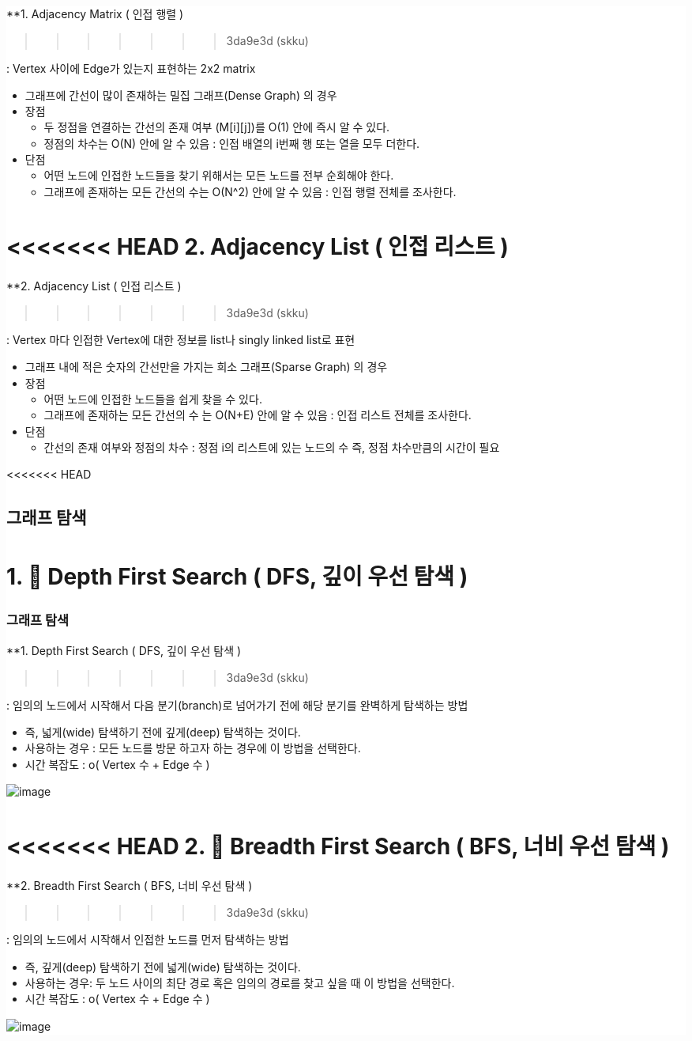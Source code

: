 **1. Adjacency Matrix ( 인접 행렬 )
>>>>>>> 3da9e3d (skku)

: Vertex 사이에 Edge가 있는지 표현하는 2x2 matrix
- 그래프에 간선이 많이 존재하는 밀집 그래프(Dense Graph) 의 경우
- 장점
  - 두 정점을 연결하는 간선의 존재 여부 (M[i][j])를 O(1) 안에 즉시 알 수 있다.
  - 정점의 차수는 O(N) 안에 알 수 있음 : 인접 배열의 i번째 행 또는 열을 모두 더한다.
- 단점
  - 어떤 노드에 인접한 노드들을 찾기 위해서는 모든 노드를 전부 순회해야 한다.
  - 그래프에 존재하는 모든 간선의 수는 O(N^2) 안에 알 수 있음 : 인접 행렬 전체를 조사한다.
 
<<<<<<< HEAD
**2. Adjacency List ( 인접 리스트 )**
=======
**2. Adjacency List ( 인접 리스트 )
>>>>>>> 3da9e3d (skku)

: Vertex 마다 인접한 Vertex에 대한 정보를 list나 singly linked list로 표현
- 그래프 내에 적은 숫자의 간선만을 가지는 희소 그래프(Sparse Graph) 의 경우
- 장점 
  - 어떤 노드에 인접한 노드들을 쉽게 찾을 수 있다.
  - 그래프에 존재하는 모든 간선의 수 는 O(N+E) 안에 알 수 있음 : 인접 리스트 전체를 조사한다.
- 단점
  - 간선의 존재 여부와 정점의 차수 : 정점 i의 리스트에 있는 노드의 수 즉, 정점 차수만큼의 시간이 필요

<<<<<<< HEAD
## 그래프 탐색

**1. 🐤 Depth First Search ( DFS, 깊이 우선 탐색 )**
=======
### 그래프 탐색

**1. Depth First Search ( DFS, 깊이 우선 탐색 )
>>>>>>> 3da9e3d (skku)

: 임의의 노드에서 시작해서 다음 분기(branch)로 넘어가기 전에 해당 분기를 완벽하게 탐색하는 방법
- 즉, 넓게(wide) 탐색하기 전에 깊게(deep) 탐색하는 것이다.
- 사용하는 경우 : 모든 노드를 방문 하고자 하는 경우에 이 방법을 선택한다.
- 시간 복잡도 : o( Vertex 수 + Edge 수 )

![image](https://user-images.githubusercontent.com/65997635/128386836-a805c426-af58-4f52-9056-2230d1b5738c.png)

<<<<<<< HEAD
**2. 🐤 Breadth First Search ( BFS, 너비 우선 탐색 )**
=======
**2. Breadth First Search ( BFS, 너비 우선 탐색 )
>>>>>>> 3da9e3d (skku)

: 임의의 노드에서 시작해서 인접한 노드를 먼저 탐색하는 방법
- 즉, 깊게(deep) 탐색하기 전에 넓게(wide) 탐색하는 것이다.
- 사용하는 경우: 두 노드 사이의 최단 경로 혹은 임의의 경로를 찾고 싶을 때 이 방법을 선택한다.
- 시간 복잡도 : o( Vertex 수 + Edge 수 )

![image](https://user-images.githubusercontent.com/65997635/128387001-110ca126-eb85-41bb-9e2c-ec0a347a807d.png)
